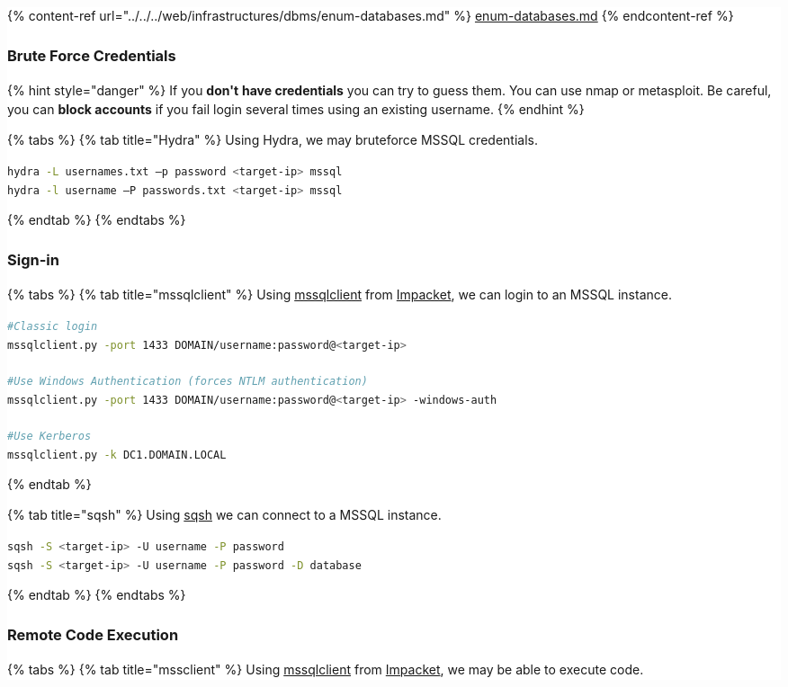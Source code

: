 {% content-ref url="../../../web/infrastructures/dbms/enum-databases.md" %}
[enum-databases.md](../../../web/infrastructures/dbms/enum-databases.md)
{% endcontent-ref %}

### Brute Force Credentials

{% hint style="danger" %}
If you **don't** **have credentials** you can try to guess them. You can use nmap or metasploit. Be careful, you can **block accounts** if you fail login several times using an existing username.
{% endhint %}

{% tabs %}
{% tab title="Hydra" %}
Using Hydra, we may bruteforce MSSQL credentials.&#x20;

```bash
hydra -L usernames.txt –p password <target-ip> mssql
hydra -l username –P passwords.txt <target-ip> mssql
```
{% endtab %}
{% endtabs %}

### Sign-in

{% tabs %}
{% tab title="mssqlclient" %}
Using [mssqlclient](https://github.com/fortra/impacket/blob/master/examples/mssqlclient.py) from [Impacket](https://github.com/fortra/impacket), we can login to an MSSQL instance.

```bash
#Classic login
mssqlclient.py -port 1433 DOMAIN/username:password@<target-ip>

#Use Windows Authentication (forces NTLM authentication)
mssqlclient.py -port 1433 DOMAIN/username:password@<target-ip> -windows-auth

#Use Kerberos
mssqlclient.py -k DC1.DOMAIN.LOCAL 
```
{% endtab %}

{% tab title="sqsh" %}
Using [sqsh](https://manpages.debian.org/testing/sqsh/sqsh.1) we can connect to a MSSQL instance.

```bash
sqsh -S <target-ip> -U username -P password
sqsh -S <target-ip> -U username -P password -D database
```
{% endtab %}
{% endtabs %}

### Remote Code Execution

{% tabs %}
{% tab title="mssclient" %}
Using [mssqlclient](https://github.com/fortra/impacket/blob/master/examples/mssqlclient.py) from [Impacket](https://github.com/fortra/impacket), we may be able to execute code.
